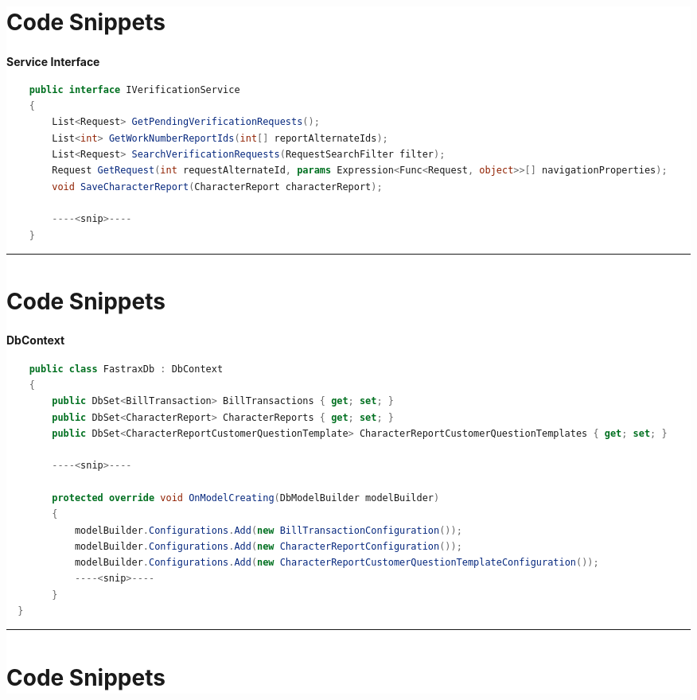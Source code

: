 
# Code Snippets

**Service Interface**  

```csharp
    public interface IVerificationService
    {
        List<Request> GetPendingVerificationRequests();
        List<int> GetWorkNumberReportIds(int[] reportAlternateIds);
        List<Request> SearchVerificationRequests(RequestSearchFilter filter);
        Request GetRequest(int requestAlternateId, params Expression<Func<Request, object>>[] navigationProperties);
        void SaveCharacterReport(CharacterReport characterReport);
        
        ----<snip>----
    }

```

---

# Code Snippets

**DbContext**  

```csharp
    public class FastraxDb : DbContext
    {
        public DbSet<BillTransaction> BillTransactions { get; set; }
        public DbSet<CharacterReport> CharacterReports { get; set; }
        public DbSet<CharacterReportCustomerQuestionTemplate> CharacterReportCustomerQuestionTemplates { get; set; }
        
        ----<snip>----

        protected override void OnModelCreating(DbModelBuilder modelBuilder)
        {
            modelBuilder.Configurations.Add(new BillTransactionConfiguration());
            modelBuilder.Configurations.Add(new CharacterReportConfiguration());
            modelBuilder.Configurations.Add(new CharacterReportCustomerQuestionTemplateConfiguration());
            ----<snip>----
        }
  }
```

---

# Code Snippets
